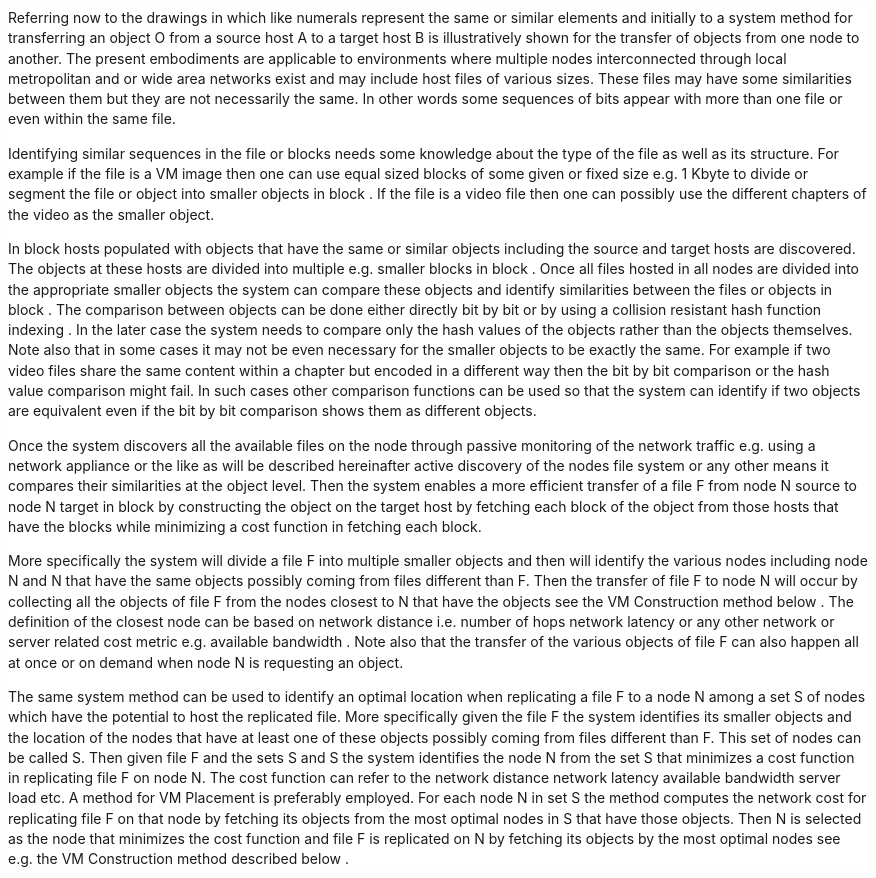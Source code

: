 Referring now to the drawings in which like numerals represent the same or similar elements and initially to a system method for transferring an object O from a source host A to a target host B is illustratively shown for the transfer of objects from one node to another. The present embodiments are applicable to environments where multiple nodes interconnected through local metropolitan and or wide area networks exist and may include host files of various sizes. These files may have some similarities between them but they are not necessarily the same. In other words some sequences of bits appear with more than one file or even within the same file.

Identifying similar sequences in the file or blocks needs some knowledge about the type of the file as well as its structure. For example if the file is a VM image then one can use equal sized blocks of some given or fixed size e.g. 1 Kbyte to divide or segment the file or object into smaller objects in block . If the file is a video file then one can possibly use the different chapters of the video as the smaller object.

In block hosts populated with objects that have the same or similar objects including the source and target hosts are discovered. The objects at these hosts are divided into multiple e.g. smaller blocks in block . Once all files hosted in all nodes are divided into the appropriate smaller objects the system can compare these objects and identify similarities between the files or objects in block . The comparison between objects can be done either directly bit by bit or by using a collision resistant hash function indexing . In the later case the system needs to compare only the hash values of the objects rather than the objects themselves. Note also that in some cases it may not be even necessary for the smaller objects to be exactly the same. For example if two video files share the same content within a chapter but encoded in a different way then the bit by bit comparison or the hash value comparison might fail. In such cases other comparison functions can be used so that the system can identify if two objects are equivalent even if the bit by bit comparison shows them as different objects.

Once the system discovers all the available files on the node through passive monitoring of the network traffic e.g. using a network appliance or the like as will be described hereinafter active discovery of the nodes file system or any other means it compares their similarities at the object level. Then the system enables a more efficient transfer of a file F from node N source to node N target in block by constructing the object on the target host by fetching each block of the object from those hosts that have the blocks while minimizing a cost function in fetching each block.

More specifically the system will divide a file F into multiple smaller objects and then will identify the various nodes including node N and N that have the same objects possibly coming from files different than F. Then the transfer of file F to node N will occur by collecting all the objects of file F from the nodes closest to N that have the objects see the VM Construction method below . The definition of the closest node can be based on network distance i.e. number of hops network latency or any other network or server related cost metric e.g. available bandwidth . Note also that the transfer of the various objects of file F can also happen all at once or on demand when node N is requesting an object.

The same system method can be used to identify an optimal location when replicating a file F to a node N among a set S of nodes which have the potential to host the replicated file. More specifically given the file F the system identifies its smaller objects and the location of the nodes that have at least one of these objects possibly coming from files different than F. This set of nodes can be called S. Then given file F and the sets S and S the system identifies the node N from the set S that minimizes a cost function in replicating file F on node N. The cost function can refer to the network distance network latency available bandwidth server load etc. A method for VM Placement is preferably employed. For each node N in set S the method computes the network cost for replicating file F on that node by fetching its objects from the most optimal nodes in S that have those objects. Then N is selected as the node that minimizes the cost function and file F is replicated on N by fetching its objects by the most optimal nodes see e.g. the VM Construction method described below .
